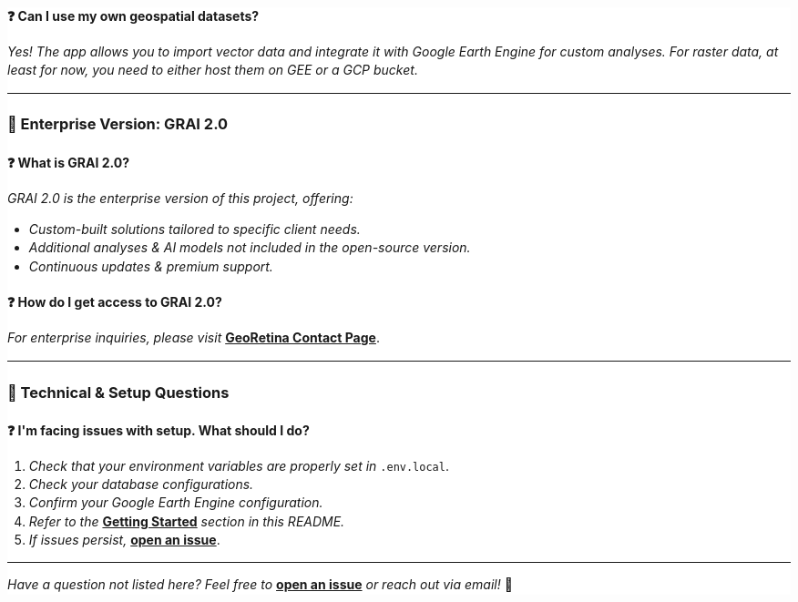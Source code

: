  #### ❓ Can I use my own geospatial datasets?
 *Yes! The app allows you to import vector data and integrate it with Google Earth Engine for custom analyses. For raster data, at least for now, you need to either host them on GEE or a GCP bucket.*

---

### 🔹 Enterprise Version: GRAI 2.0

#### ❓ What is GRAI 2.0?
*GRAI 2.0 is the enterprise version of this project, offering:*
- *Custom-built solutions tailored to specific client needs.*
- *Additional analyses & AI models not included in the open-source version.*
- *Continuous updates & premium support.*

#### ❓ How do I get access to GRAI 2.0?
*For enterprise inquiries, please visit* **[GeoRetina Contact Page](https://www.georetina.com/contact)**.

---

### 🔹 Technical & Setup Questions

#### ❓ I'm facing issues with setup. What should I do?
1. *Check that your environment variables are properly set in* `.env.local`.
2. *Check your database configurations.*
3. *Confirm your Google Earth Engine configuration.*
4. *Refer to the* **[Getting Started](#getting-started)** *section in this README.*
5. *If issues persist,* **[open an issue](../../issues)**.

---

*Have a question not listed here? Feel free to* **[open an issue](../../issues)** *or reach out via email!* 🚀



